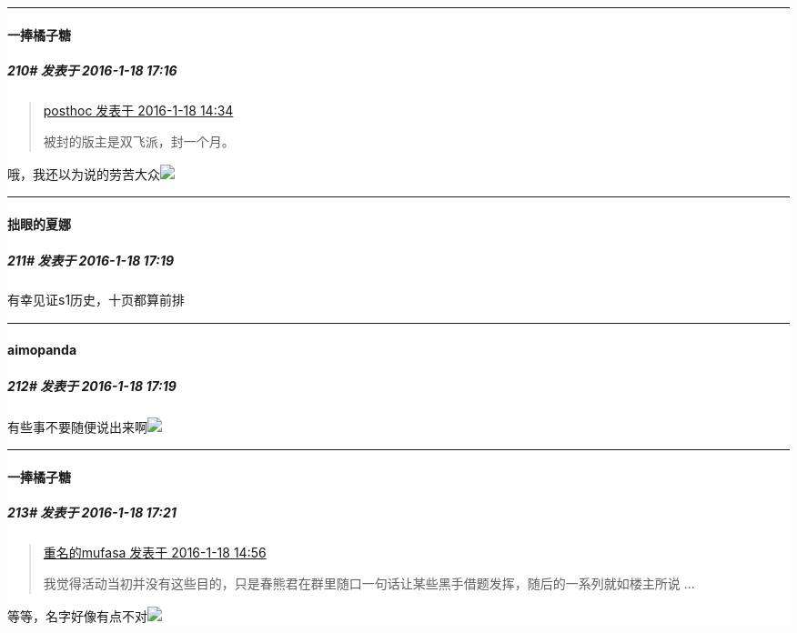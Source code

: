 


-----

####  一捧橘子糖  
##### 210#       发表于 2016-1-18 17:16



<blockquote><a href="httphttps://bbs.saraba1st.com/2b/forum.php?mod=redirect&amp;goto=findpost&amp;pid=31346473&amp;ptid=1206286" target="_blank">posthoc 发表于 2016-1-18 14:34</a>

被封的版主是双飞派，封一个月。</blockquote>
哦，我还以为说的劳苦大众<img src="https://static.saraba1st.com/image/smiley/face/153.gif" referrerpolicy="no-referrer">







-----

####  拙眼的夏娜  
##### 211#       发表于 2016-1-18 17:19




有幸见证s1历史，十页都算前排







-----

####  aimopanda  
##### 212#       发表于 2016-1-18 17:19




有些事不要随便说出来啊<img src="https://static.saraba1st.com/image/smiley/face/56.gif" referrerpolicy="no-referrer">







-----

####  一捧橘子糖  
##### 213#       发表于 2016-1-18 17:21



<blockquote><a href="httphttps://bbs.saraba1st.com/2b/forum.php?mod=redirect&amp;goto=findpost&amp;pid=31346720&amp;ptid=1206286" target="_blank">重名的mufasa 发表于 2016-1-18 14:56</a>

我觉得活动当初并没有这些目的，只是春熊君在群里随口一句话让某些黑手借题发挥，随后的一系列就如楼主所说 ...</blockquote>
等等，名字好像有点不对<img src="https://static.saraba1st.com/image/smiley/face/119.gif" referrerpolicy="no-referrer">
